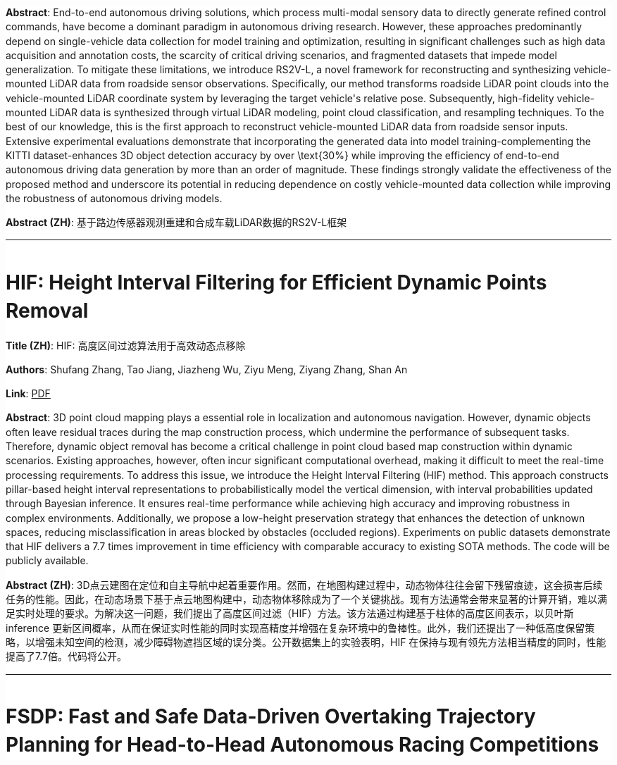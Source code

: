 **Abstract**: End-to-end autonomous driving solutions, which process multi-modal sensory data to directly generate refined control commands, have become a dominant paradigm in autonomous driving research. However, these approaches predominantly depend on single-vehicle data collection for model training and optimization, resulting in significant challenges such as high data acquisition and annotation costs, the scarcity of critical driving scenarios, and fragmented datasets that impede model generalization. To mitigate these limitations, we introduce RS2V-L, a novel framework for reconstructing and synthesizing vehicle-mounted LiDAR data from roadside sensor observations. Specifically, our method transforms roadside LiDAR point clouds into the vehicle-mounted LiDAR coordinate system by leveraging the target vehicle's relative pose. Subsequently, high-fidelity vehicle-mounted LiDAR data is synthesized through virtual LiDAR modeling, point cloud classification, and resampling techniques. To the best of our knowledge, this is the first approach to reconstruct vehicle-mounted LiDAR data from roadside sensor inputs. Extensive experimental evaluations demonstrate that incorporating the generated data into model training-complementing the KITTI dataset-enhances 3D object detection accuracy by over \text{30\%} while improving the efficiency of end-to-end autonomous driving data generation by more than an order of magnitude. These findings strongly validate the effectiveness of the proposed method and underscore its potential in reducing dependence on costly vehicle-mounted data collection while improving the robustness of autonomous driving models. 

**Abstract (ZH)**: 基于路边传感器观测重建和合成车载LiDAR数据的RS2V-L框架 

---
# HIF: Height Interval Filtering for Efficient Dynamic Points Removal 

**Title (ZH)**: HIF: 高度区间过滤算法用于高效动态点移除 

**Authors**: Shufang Zhang, Tao Jiang, Jiazheng Wu, Ziyu Meng, Ziyang Zhang, Shan An  

**Link**: [PDF](https://arxiv.org/pdf/2503.06863)  

**Abstract**: 3D point cloud mapping plays a essential role in localization and autonomous navigation. However, dynamic objects often leave residual traces during the map construction process, which undermine the performance of subsequent tasks. Therefore, dynamic object removal has become a critical challenge in point cloud based map construction within dynamic scenarios. Existing approaches, however, often incur significant computational overhead, making it difficult to meet the real-time processing requirements. To address this issue, we introduce the Height Interval Filtering (HIF) method. This approach constructs pillar-based height interval representations to probabilistically model the vertical dimension, with interval probabilities updated through Bayesian inference. It ensures real-time performance while achieving high accuracy and improving robustness in complex environments. Additionally, we propose a low-height preservation strategy that enhances the detection of unknown spaces, reducing misclassification in areas blocked by obstacles (occluded regions). Experiments on public datasets demonstrate that HIF delivers a 7.7 times improvement in time efficiency with comparable accuracy to existing SOTA methods. The code will be publicly available. 

**Abstract (ZH)**: 3D点云建图在定位和自主导航中起着重要作用。然而，在地图构建过程中，动态物体往往会留下残留痕迹，这会损害后续任务的性能。因此，在动态场景下基于点云地图构建中，动态物体移除成为了一个关键挑战。现有方法通常会带来显著的计算开销，难以满足实时处理的要求。为解决这一问题，我们提出了高度区间过滤（HIF）方法。该方法通过构建基于柱体的高度区间表示，以贝叶斯 inference 更新区间概率，从而在保证实时性能的同时实现高精度并增强在复杂环境中的鲁棒性。此外，我们还提出了一种低高度保留策略，以增强未知空间的检测，减少障碍物遮挡区域的误分类。公开数据集上的实验表明，HIF 在保持与现有领先方法相当精度的同时，性能提高了7.7倍。代码将公开。 

---
# FSDP: Fast and Safe Data-Driven Overtaking Trajectory Planning for Head-to-Head Autonomous Racing Competitions 
